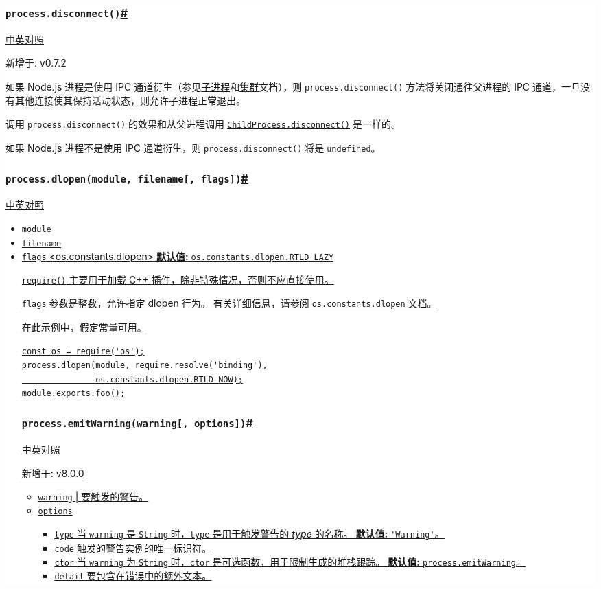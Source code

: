 ### `process.disconnect()`[#](http://nodejs.cn/api-v12/process.html#processdisconnect)

[中英对照](http://nodejs.cn/api-v12/process/process_disconnect.html)

新增于: v0.7.2

如果 Node.js 进程是使用 IPC 通道衍生（参见[子进程](http://nodejs.cn/api-v12/child_process.html)和[集群](http://nodejs.cn/api-v12/cluster.html)文档），则 `process.disconnect()` 方法将关闭通往父进程的 IPC 通道，一旦没有其他连接使其保持活动状态，则允许子进程正常退出。

调用 `process.disconnect()` 的效果和从父进程调用 [`ChildProcess.disconnect()`](http://nodejs.cn/api-v12/child_process.html#child_process_subprocess_disconnect) 是一样的。

如果 Node.js 进程不是使用 IPC 通道衍生，则 `process.disconnect()` 将是 `undefined`。

### `process.dlopen(module, filename[, flags])`[#](http://nodejs.cn/api-v12/process.html#processdlopenmodule-filename-flags)

[中英对照](http://nodejs.cn/api-v12/process/process_dlopen_module_filename_flags.html)

-   `module` [<Object>](http://url.nodejs.cn/jzn6Ao)
-   `filename` [<string>](http://url.nodejs.cn/9Tw2bK)
-   `flags` [<os.constants.dlopen>](http://nodejs.cn/api/os.html#dlopen-constants) **默认值:** `os.constants.dlopen.RTLD_LAZY`

`require()` 主要用于加载 C++ 插件，除非特殊情况，否则不应直接使用。

`flags` 参数是整数，允许指定 dlopen 行为。 有关详细信息，请参阅 [`os.constants.dlopen`](http://nodejs.cn/api-v12/os.html#os_dlopen_constants) 文档。

在此示例中，假定常量可用。

```
const os = require('os');
process.dlopen(module, require.resolve('binding'),
               os.constants.dlopen.RTLD_NOW);
module.exports.foo();
```

### `process.emitWarning(warning[, options])`[#](http://nodejs.cn/api-v12/process.html#processemitwarningwarning-options)

[中英对照](http://nodejs.cn/api-v12/process/process_emitwarning_warning_options.html)

新增于: v8.0.0

-   `warning` [<string>](http://url.nodejs.cn/9Tw2bK) | [<Error>](http://url.nodejs.cn/qZ873x) 要触发的警告。
-   `options` [<Object>](http://url.nodejs.cn/jzn6Ao)
    -   `type` [<string>](http://url.nodejs.cn/9Tw2bK) 当 `warning` 是 `String` 时，`type` 是用于触发警告的 _type_ 的名称。 **默认值:** `'Warning'`。
    -   `code` [<string>](http://url.nodejs.cn/9Tw2bK) 触发的警告实例的唯一标识符。
    -   `ctor` [<Function>](http://url.nodejs.cn/ceTQa6) 当 `warning` 为 `String` 时，`ctor` 是可选函数，用于限制生成的堆栈跟踪。 **默认值:** `process.emitWarning`。
    -   `detail` [<string>](http://url.nodejs.cn/9Tw2bK) 要包含在错误中的额外文本。
